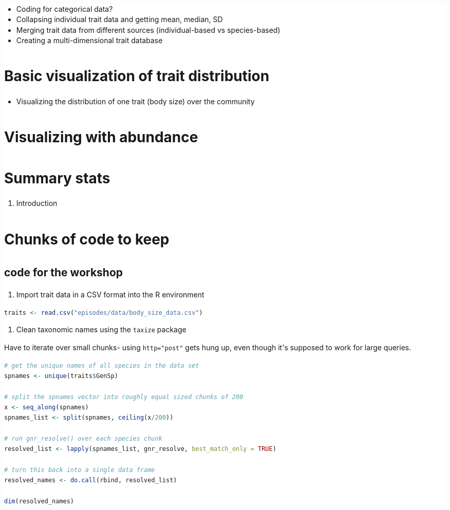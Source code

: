 -   Coding for categorical data?
-   Collapsing individual trait data and getting mean, median, SD
-   Merging trait data from different sources (individual-based vs
    species-based)
-   Creating a multi-dimensional trait database

# Basic visualization of trait distribution

-   Visualizing the distribution of one trait (body size) over the
    community

# Visualizing with abundance

# Summary stats

1.  Introduction

# Chunks of code to keep

## code for the workshop

1.  Import trait data in a CSV format into the R environment


```r
traits <- read.csv("episodes/data/body_size_data.csv")
```

1.  Clean taxonomic names using the `taxize` package

Have to iterate over small chunks- using `http="post"` gets hung up,
even though it's supposed to work for large queries.


```r
# get the unique names of all species in the data set
spnames <- unique(traits$GenSp)

# split the spnames vector into roughly equal sized chunks of 200
x <- seq_along(spnames)
spnames_list <- split(spnames, ceiling(x/200))

# run gnr_resolve() over each species chunk
resolved_list <- lapply(spnames_list, gnr_resolve, best_match_only = TRUE)

# turn this back into a single data frame
resolved_names <- do.call(rbind, resolved_list)

dim(resolved_names)
```
